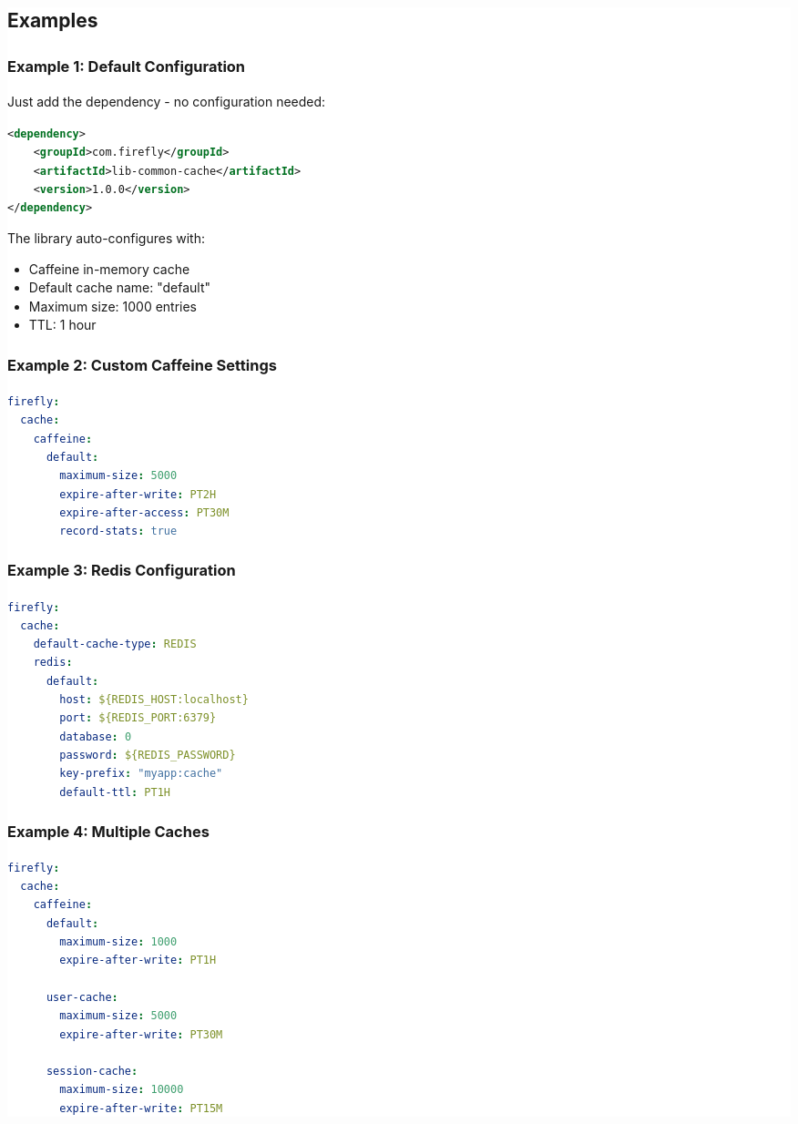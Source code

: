 ## Examples

### Example 1: Default Configuration

Just add the dependency - no configuration needed:

```xml
<dependency>
    <groupId>com.firefly</groupId>
    <artifactId>lib-common-cache</artifactId>
    <version>1.0.0</version>
</dependency>
```

The library auto-configures with:
- Caffeine in-memory cache
- Default cache name: "default"
- Maximum size: 1000 entries
- TTL: 1 hour

### Example 2: Custom Caffeine Settings

```yaml
firefly:
  cache:
    caffeine:
      default:
        maximum-size: 5000
        expire-after-write: PT2H
        expire-after-access: PT30M
        record-stats: true
```

### Example 3: Redis Configuration

```yaml
firefly:
  cache:
    default-cache-type: REDIS
    redis:
      default:
        host: ${REDIS_HOST:localhost}
        port: ${REDIS_PORT:6379}
        database: 0
        password: ${REDIS_PASSWORD}
        key-prefix: "myapp:cache"
        default-ttl: PT1H
```

### Example 4: Multiple Caches

```yaml
firefly:
  cache:
    caffeine:
      default:
        maximum-size: 1000
        expire-after-write: PT1H
      
      user-cache:
        maximum-size: 5000
        expire-after-write: PT30M
      
      session-cache:
        maximum-size: 10000
        expire-after-write: PT15M
```